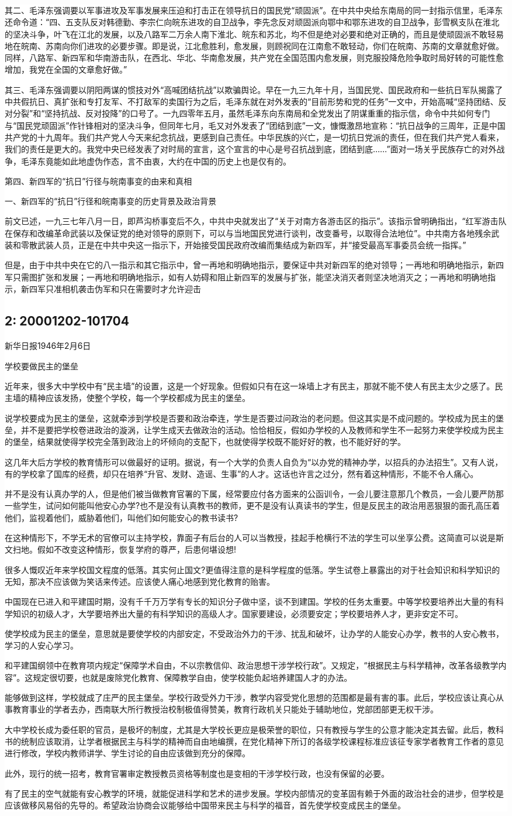 其二、毛泽东强调要以军事进攻及军事发展来压迫和打击正在领导抗日的国民党“顽固派”。在中共中央给东南局的同一封指示信里，毛泽东还命令道：“四、五支队反对韩德勤、李宗仁向皖东进攻的自卫战争，李先念反对顽固派向鄂中和鄂东进攻的自卫战争，彭雪枫支队在淮北的坚决斗争，叶飞在江北的发展，以及八路军二万余人南下淮北、皖东和苏北，均不但是绝对必要和绝对正确的，而且是使顽固派不敢轻易地在皖南、苏南向你们进攻的必要步骤。即是说，江北愈胜利，愈发展，则顾祝同在江南愈不敢轻动，你们在皖南、苏南的文章就愈好做。同样，八路军、新四军和华南游击队，在西北、华北、华南愈发展，共产党在全国范围内愈发展，则克服投降危险争取时局好转的可能性愈增加，我党在全国的文章愈好做。”

其三、毛泽东强调要以阴阳两谋的惯技对外“高喊团结抗战”以欺骗舆论。早在一九三九年十月，当国民党、国民政府和一些抗日军队揭露了中共假抗日、真扩张和专打友军、不打敌军的卖国行为之后，毛泽东就在对外发表的“目前形势和党的任务”一文中，开始高喊“坚持团结、反对分裂”和“坚持抗战、反对投降”的口号了。一九四零年五月，虽然毛泽东向东南局和全党发出了阴谋重重的指示信，命令中共如何专门与“国民党顽固派”作针锋相对的坚决斗争，但同年七月，毛又对外发表了“团结到底”一文，慷慨激昂地宣称：“抗日战争的三周年，正是中国共产党的十九周年。我们共产党人今天来纪念抗战，更感到自己责任。中华民族的兴亡，是一切抗日党派的责任，但在我们共产党人看来，我们的责任是更大的。我党中央已经发表了对时局的宣言，这个宣言的中心是号召抗战到底，团结到底……”面对一场关乎民族存亡的对外战争，毛泽东竟能如此地虚伪作态，言不由衷，大约在中国的历史上也是仅有的。

第四、新四军的“抗日”行径与皖南事变的由来和真相

一、新四军的“抗日”行径和皖南事变的历史背景及政治背景

前文已述，一九三七年八月一日，即芦沟桥事变后不久，中共中央就发出了“关于对南方各游击区的指示”。该指示曾明确指出，“红军游击队在保存和改编革命武装以及保证党的绝对领导的原则下，可以与当地国民党进行谈判，改变番号，以取得合法地位”。中共南方各地残余武装和零散武装人员，正是在中共中央这一指示下，开始接受国民政府改编而集结成为新四军，并“接受最高军事委员会统一指挥。”

但是，由于中共中央在它的八一指示和其它指示中，曾一再地和明确地指示，要保证中共对新四军的绝对领导；一再地和明确地指示，新四军只需图扩张和发展；一再地和明确地指示，如有人妨碍和阻止新四军的发展与扩张，能坚决消灭者则坚决地消灭之；一再地和明确地指示，新四军只准相机袭击伪军和只在需要时才允许迎击

## 2: 20001202-101704

新华日报1946年2月6日

学校要做民主的堡垒

近年来，很多大中学校中有“民主墙”的设置，这是一个好现象。但假如只有在这一垛墙上才有民主，那就不能不使人有民主太少之感了。民主墙的精神应该发扬，使整个学校，每一个学校都成为民主的堡垒。

说学校要成为民主的堡垒，这就牵涉到学校是否要和政治牵连，学生是否要过问政治的老问题。但这其实是不成问题的。学校成为民主的堡垒，并不是要把学校卷进政治的漩涡，让学生成天去做政治的活动。恰恰相反，假如办学校的人及教师和学生不一起努力来使学校成为民主的堡垒，结果就使得学校完全落到政治上的坏倾向的支配下，也就使得学校既不能好好的教，也不能好好的学。

这几年大后方学校的教育情形可以做最好的证明。据说，有一个大学的负责人自负为“以办党的精神办学，以招兵的办法招生”。又有人说，有的学校拿了国库的经费，却只在培养“升官、发财、造谣、生事”的人才。这话也许言之过分，然有着这种情形，不能不令人痛心。

并不是没有认真办学的人，但是他们被当做教育官署的下属，经常要应付各方面来的公函训令，一会儿要注意那几个教员，一会儿要严防那一些学生，试问如何能叫他安心办学?也不是没有认真教书的教师，更不是没有认真读书的学生，但是反民主的政治用恶狠狠的面孔高压着他们，监视着他们，威胁着他们，叫他们如何能安心的教书读书?

在这种情形下，不学无术的官僚可以主持学校，靠面子有后台的人可以当教授，挂起手枪横行不法的学生可以坐享公费。这简直可以说是斯文扫地。假如不改变这种情形，恢复学府的尊严，后患何堪设想!

很多人慨叹近年来学校国文程度的低落。其实何止国文?更值得注意的是科学程度的低落。学生试卷上暴露出的对于社会知识和科学知识的无知，那决不应该做为笑话来传述。应该使人痛心地感到党化教育的贻害。

中国现在已进入和平建国时期，没有千千万万学有专长的知识分子做中坚，谈不到建国。学校的任务太重要。中等学校要培养出大量的有科学知识的初级人才，大学要培养出大量的有科学知识的高级人才。国家要建设，必须要安定；学校要培养人才，更非安定不可。

使学校成为民主的堡垒，意思就是要使学校的内部安定，不受政治外力的干涉、扰乱和破坏，让办学的人能安心办学，教书的人安心教书，学习的人安心学习。

和平建国纲领中在教育项内规定“保障学术自由，不以宗教信仰、政治思想干涉学校行政”。又规定，“根据民主与科学精神，改革各级教学内容”。这规定很切要，也就是废除党化教育、保障教学自由，使学校能负起培养建国人才的办法。

能够做到这样，学校就成了庄严的民主堡垒。学校行政受外力干涉，教学内容受党化思想的范围都是最有害的事。此后，学校应该让真心从事教育事业的学者去办，西南联大所行教授治校制极值得赞美，教育行政机关只能处于辅助地位，党部团部更无权干涉。

大中学校长成为委任职的官员，是极坏的制度，尤其是大学校长更应是极荣誉的职位，只有教授与学生的公意才能决定其去留。此后，教科书的统制应该取消，让学者根据民主与科学的精神而自由地编撰，在党化精神下所订的各级学校课程标准应该征专家学者教育工作者的意见进行修改，学校内教师讲学、学生讨论的自由应该做到充分的保障。

此外，现行的统一招考，教育官署审定教授教员资格等制度也是变相的干涉学校行政，也没有保留的必要。

有了民主的空气就能有安心教学的环境，就能促进科学和艺术的进步发展。学校内部情况的变革固有赖于外面的政治社会的进步，但学校是应该做移风易俗的先导的。希望政治协商会议能够给中国带来民主与科学的福音，首先使学校变成民主的堡垒。
